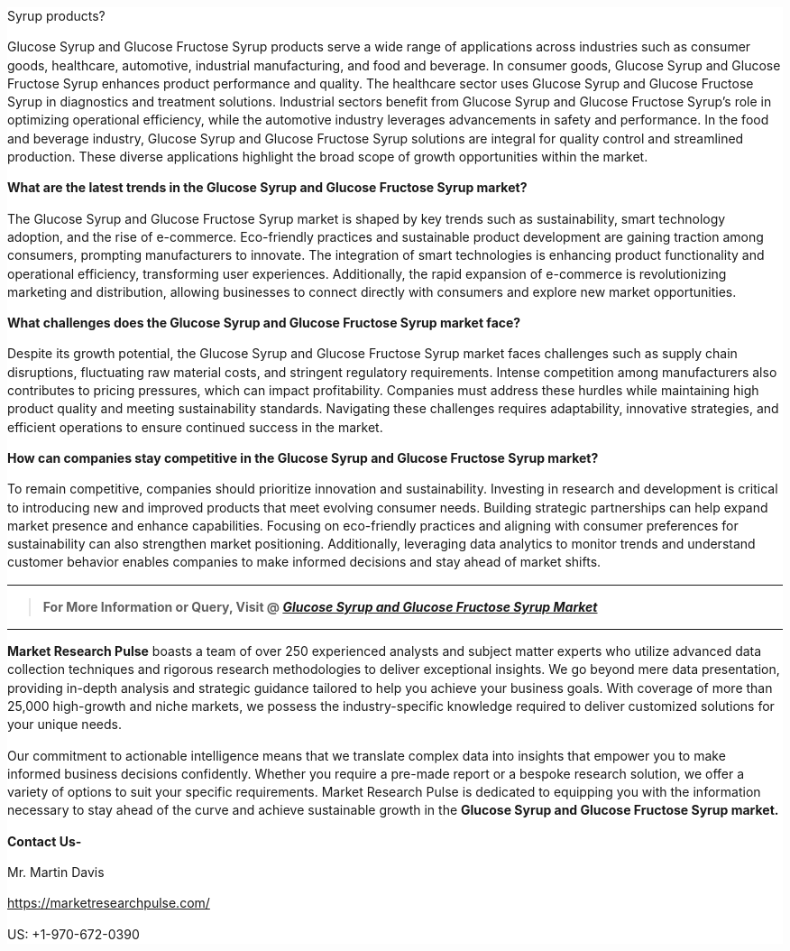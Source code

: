Syrup products?</strong></p><p>Glucose Syrup and Glucose Fructose Syrup products serve a wide range of applications across industries such as consumer goods, healthcare, automotive, industrial manufacturing, and food and beverage. In consumer goods, Glucose Syrup and Glucose Fructose Syrup enhances product performance and quality. The healthcare sector uses Glucose Syrup and Glucose Fructose Syrup in diagnostics and treatment solutions. Industrial sectors benefit from Glucose Syrup and Glucose Fructose Syrup&rsquo;s role in optimizing operational efficiency, while the automotive industry leverages advancements in safety and performance. In the food and beverage industry, Glucose Syrup and Glucose Fructose Syrup solutions are integral for quality control and streamlined production. These diverse applications highlight the broad scope of growth opportunities within the market.</p><p><strong>What are the latest trends in the Glucose Syrup and Glucose Fructose Syrup market?</strong></p><p>The Glucose Syrup and Glucose Fructose Syrup market is shaped by key trends such as sustainability, smart technology adoption, and the rise of e-commerce. Eco-friendly practices and sustainable product development are gaining traction among consumers, prompting manufacturers to innovate. The integration of smart technologies is enhancing product functionality and operational efficiency, transforming user experiences. Additionally, the rapid expansion of e-commerce is revolutionizing marketing and distribution, allowing businesses to connect directly with consumers and explore new market opportunities.</p><p><strong>What challenges does the Glucose Syrup and Glucose Fructose Syrup market face?</strong></p><p>Despite its growth potential, the Glucose Syrup and Glucose Fructose Syrup market faces challenges such as supply chain disruptions, fluctuating raw material costs, and stringent regulatory requirements. Intense competition among manufacturers also contributes to pricing pressures, which can impact profitability. Companies must address these hurdles while maintaining high product quality and meeting sustainability standards. Navigating these challenges requires adaptability, innovative strategies, and efficient operations to ensure continued success in the market.</p><p><strong>How can companies stay competitive in the Glucose Syrup and Glucose Fructose Syrup market?</strong></p><p>To remain competitive, companies should prioritize innovation and sustainability. Investing in research and development is critical to introducing new and improved products that meet evolving consumer needs. Building strategic partnerships can help expand market presence and enhance capabilities. Focusing on eco-friendly practices and aligning with consumer preferences for sustainability can also strengthen market positioning. Additionally, leveraging data analytics to monitor trends and understand customer behavior enables companies to make informed decisions and stay ahead of market shifts.</p><hr /><blockquote><p><strong>For More Information or Query, Visit @&nbsp;<em><a href="https://marketresearchpulse.com/report/137142/glucose-syrup-and-glucose-fructose-syrup-market?utm_source=Linkedin&utm_medium=0110">Glucose Syrup and Glucose Fructose Syrup Market</a></em></strong></p></blockquote><hr /><p><strong>Market Research Pulse</strong> boasts a team of over 250 experienced analysts and subject matter experts who utilize advanced data collection techniques and rigorous research methodologies to deliver exceptional insights. We go beyond mere data presentation, providing in-depth analysis and strategic guidance tailored to help you achieve your business goals. With coverage of more than 25,000 high-growth and niche markets, we possess the industry-specific knowledge required to deliver customized solutions for your unique needs.</p><p>Our commitment to actionable intelligence means that we translate complex data into insights that empower you to make informed business decisions confidently. Whether you require a pre-made report or a bespoke research solution, we offer a variety of options to suit your specific requirements. Market Research Pulse is dedicated to equipping you with the information necessary to stay ahead of the curve and achieve sustainable growth in the <strong>Glucose Syrup and Glucose Fructose Syrup market.</strong></p><p><strong>Contact Us-</strong></p><p>Mr. Martin Davis</p><p>https://marketresearchpulse.com/</p><p>US: +1-970-672-0390</p>
